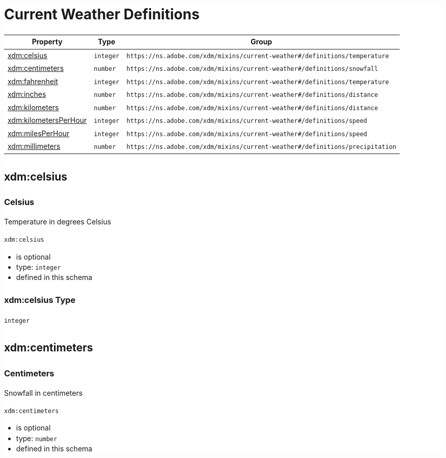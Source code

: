 ```json
```










# Current Weather Definitions

| Property | Type | Group |
|----------|------|-------|
| [xdm:celsius](#xdmcelsius) | `integer` | `https://ns.adobe.com/xdm/mixins/current-weather#/definitions/temperature` |
| [xdm:centimeters](#xdmcentimeters) | `number` | `https://ns.adobe.com/xdm/mixins/current-weather#/definitions/snowfall` |
| [xdm:fahrenheit](#xdmfahrenheit) | `integer` | `https://ns.adobe.com/xdm/mixins/current-weather#/definitions/temperature` |
| [xdm:inches](#xdminches) | `number` | `https://ns.adobe.com/xdm/mixins/current-weather#/definitions/distance` |
| [xdm:kilometers](#xdmkilometers) | `number` | `https://ns.adobe.com/xdm/mixins/current-weather#/definitions/distance` |
| [xdm:kilometersPerHour](#xdmkilometersperhour) | `integer` | `https://ns.adobe.com/xdm/mixins/current-weather#/definitions/speed` |
| [xdm:milesPerHour](#xdmmilesperhour) | `integer` | `https://ns.adobe.com/xdm/mixins/current-weather#/definitions/speed` |
| [xdm:millimeters](#xdmmillimeters) | `number` | `https://ns.adobe.com/xdm/mixins/current-weather#/definitions/precipitation` |

## xdm:celsius
### Celsius

Temperature in degrees Celsius

`xdm:celsius`
* is optional
* type: `integer`
* defined in this schema

### xdm:celsius Type


`integer`






## xdm:centimeters
### Centimeters

Snowfall in centimeters

`xdm:centimeters`
* is optional
* type: `number`
* defined in this schema
